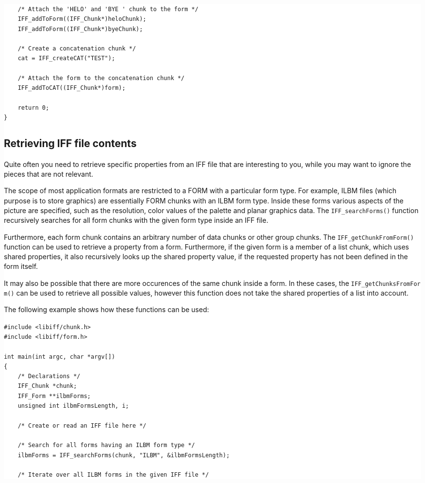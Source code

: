         /* Attach the 'HELO' and 'BYE ' chunk to the form */
        IFF_addToForm((IFF_Chunk*)heloChunk);
        IFF_addToForm((IFF_Chunk*)byeChunk);
        
        /* Create a concatenation chunk */
        cat = IFF_createCAT("TEST");
        
        /* Attach the form to the concatenation chunk */
        IFF_addToCAT((IFF_Chunk*)form);
        
        return 0;
    }

Retrieving IFF file contents
----------------------------
Quite often you need to retrieve specific properties from an IFF file that are
interesting to you, while you may want to ignore the pieces that are not
relevant.

The scope of most application formats are restricted to a FORM with a particular
form type. For example, ILBM files (which purpose is to store graphics) are
essentially FORM chunks with an ILBM form type. Inside these forms various
aspects of the picture are specified, such as the resolution, color values of
the palette and planar graphics data. The `IFF_searchForms()` function
recursively searches for all form chunks with the given form type inside an IFF
file.

Furthermore, each form chunk contains an arbitrary number of
data chunks or other group chunks. The `IFF_getChunkFromForm()` function can be
used to retrieve a property from a form. Furthermore, if the given form is a
member of a list chunk, which uses shared properties, it also recursively looks 
up the shared property value, if the requested property has not been defined in 
the form itself.

It may also be possible that there are more occurences of the same chunk inside 
a form. In these cases, the `IFF_getChunksFromForm()` can be used to retrieve
all possible values, however this function does not take the shared properties
of a list into account.

The following example shows how these functions can be used:

    #include <libiff/chunk.h>
    #include <libiff/form.h>
    
    int main(int argc, char *argv[])
    {
        /* Declarations */
        IFF_Chunk *chunk;
        IFF_Form **ilbmForms;
        unsigned int ilbmFormsLength, i;
        
        /* Create or read an IFF file here */
        
        /* Search for all forms having an ILBM form type */
        ilbmForms = IFF_searchForms(chunk, "ILBM", &ilbmFormsLength);
        
        /* Iterate over all ILBM forms in the given IFF file */
        